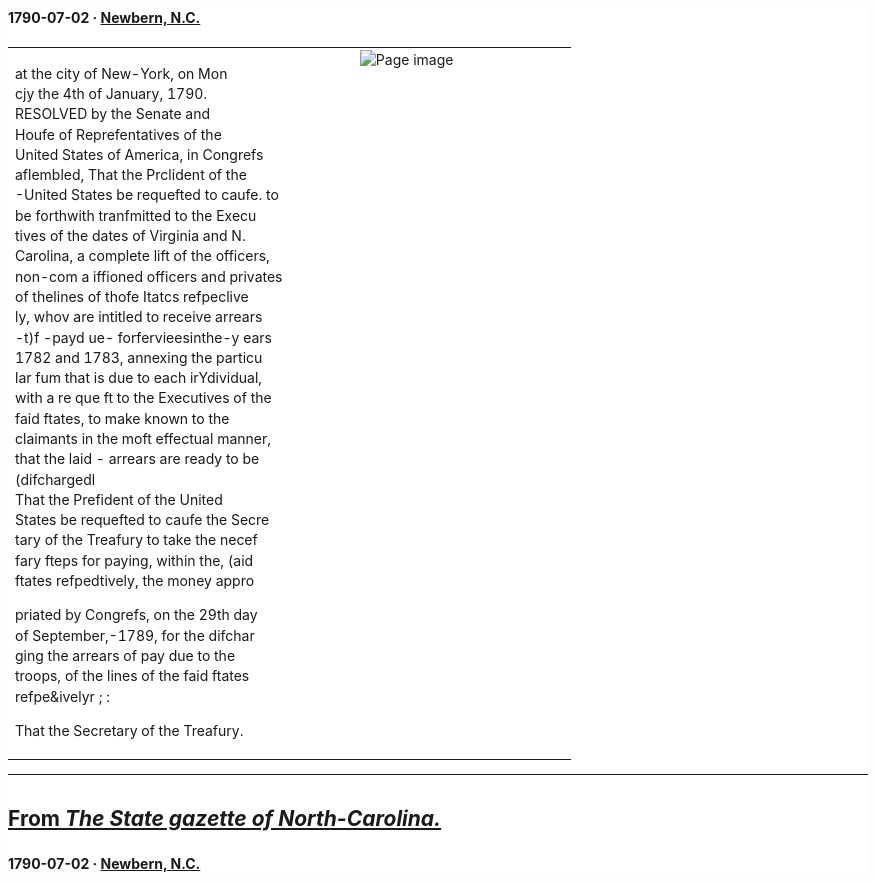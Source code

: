 #### 1790-07-02 &middot; [Newbern, N.C.](http://dbpedia.org/resource/New_Bern%2C_North_Carolina)

<table style="width: 100%;"><tr><td style="width: 50%">

  
at the city of New-York, on Mon­  
cjy the 4th of January, 1790.  
RESOLVED by the Senate and  
Houfe of Reprefentatives of the  
United States of America, in Congrefs  
aflembled, That the Prclident of the  
-United States be requefted to caufe. to  
be forthwith tranfmitted to the Execu­  
tives of the dates of Virginia and N.  
Carolina, a complete lift of the officers,  
non-com a iffioned officers and privates  
of thelines of thofe Itatcs refpeclive­  
ly, whov are intitled to receive arrears  
-t)f -payd ue- forfervieesinthe-y ears­  
1782 and 1783, annexing the particu­  
lar fum that is due to each irYdividual,  
with a re que ft to the Executives of the  
faid ftates, to make known to the  
claimants in the moft effectual manner,  
that the laid - arrears are ready to be  
(difchargedl  
That the Prefident of the United  
States be requefted to caufe the Secre­  
tary of the Treafury to take the necef­  
fary fteps for paying, within the, (aid  
ftates refpedtively, the money appro  
  
priated by Congrefs, on the 29th day  
of September,-1789, for the difchar­  
ging the arrears of pay due to the  
troops, of the lines of the faid ftates  
refpe&amp;ivelyr ; :  
  
That the Secretary of the Treafury.
</td><td style="width: 50%; max-height: 75%; margin: auto; display: block;">
<img alt="Page image" src="https://newspapers.digitalnc.org/images/iiif/batch_ncu_StateGazNB3n_ver01%2Fdata%2F1790070201%2F0401.jp2/pct:38.7584767866458,13.603262452665307,28.794992175273865,34.095543256626854/!600,600/0/default.jpg"/>
</td>
</tr></table>

---

## [From _The State gazette of North-Carolina._](https://newspapers.digitalnc.org/lccn/sn84026641/1790-07-02/ed-1/seq-4/)

#### 1790-07-02 &middot; [Newbern, N.C.](http://dbpedia.org/resource/New_Bern%2C_North_Carolina)

